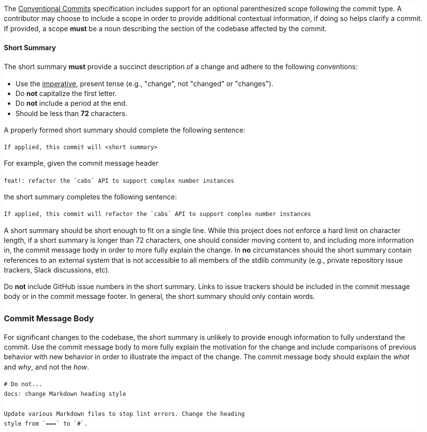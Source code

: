The [Conventional Commits][conventional-commits] specification includes support for an optional parenthesized scope following the commit type. A contributor may choose to include a scope in order to provide additional contextual information, if doing so helps clarify a commit. If provided, a scope **must** be a noun describing the section of the codebase affected by the commit.

#### Short Summary

The short summary **must** provide a succinct description of a change and adhere to the following conventions:

-   Use the [imperative][imperative-mood], present tense (e.g., "change", not "changed" or "changes").
-   Do **not** capitalize the first letter.
-   Do **not** include a period at the end.
-   Should be less than **72** characters.

A properly formed short summary should complete the following sentence:

```text
If applied, this commit will <short summary>
```

For example, given the commit message header

```text
feat!: refactor the `cabs` API to support complex number instances
```

the short summary completes the following sentence:

```text
If applied, this commit will refactor the `cabs` API to support complex number instances
```

A short summary should be short enough to fit on a single line. While this project does not enforce a hard limit on character length, if a short summary is longer than 72 characters, one should consider moving content to, and including more information in, the commit message body in order to more fully explain the change. In **no** circumstances should the short summary contain references to an external system that is not accessible to all members of the stdlib community (e.g., private repository issue trackers, Slack discussions, etc).

Do **not** include GitHub issue numbers in the short summary. Links to issue trackers should be included in the commit message body or in the commit message footer. In general, the short summary should only contain words.

### Commit Message Body

For significant changes to the codebase, the short summary is unlikely to provide enough information to fully understand the commit. Use the commit message body to more fully explain the motivation for the change and include comparisons of previous behavior with new behavior in order to illustrate the impact of the change. The commit message body should explain the _what_ and _why_, and not the _how_.

```text
# Do not...
docs: change Markdown heading style

Update various Markdown files to stop lint errors. Change the heading
style from `===` to `#`.
```


[conventional-commits]: https://www.conventionalcommits.org/en/v1.0.0/
[git]: https://git-scm.com/
[git-commit-squash]: https://git-scm.com/docs/git-commit#Documentation/git-commit.txt---squashltcommitgt
[git-commit-fixup]: https://git-scm.com/docs/git-commit#Documentation/git-commit.txt---fixupamendrewordltcommitgt
[git-trailer-format]: https://git-scm.com/docs/git-interpret-trailers
[imperative-mood]: https://en.wikipedia.org/wiki/Imperative_mood
[semver]: http://semver.org/
[license]: https://creativecommons.org/licenses/by-sa/4.0/
